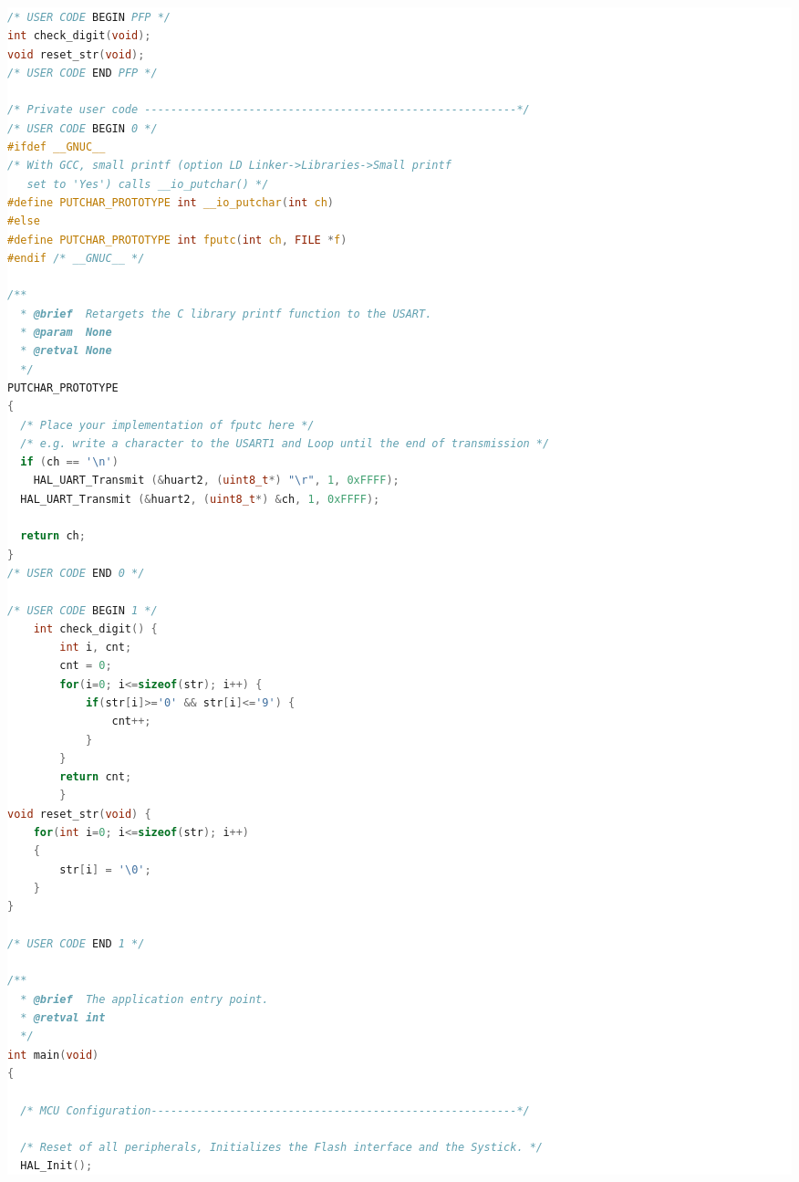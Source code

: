 ```c
/* USER CODE BEGIN PFP */
int check_digit(void);
void reset_str(void);
/* USER CODE END PFP */

/* Private user code ---------------------------------------------------------*/
/* USER CODE BEGIN 0 */
#ifdef __GNUC__
/* With GCC, small printf (option LD Linker->Libraries->Small printf
   set to 'Yes') calls __io_putchar() */
#define PUTCHAR_PROTOTYPE int __io_putchar(int ch)
#else
#define PUTCHAR_PROTOTYPE int fputc(int ch, FILE *f)
#endif /* __GNUC__ */

/**
  * @brief  Retargets the C library printf function to the USART.
  * @param  None
  * @retval None
  */
PUTCHAR_PROTOTYPE
{
  /* Place your implementation of fputc here */
  /* e.g. write a character to the USART1 and Loop until the end of transmission */
  if (ch == '\n')
    HAL_UART_Transmit (&huart2, (uint8_t*) "\r", 1, 0xFFFF);
  HAL_UART_Transmit (&huart2, (uint8_t*) &ch, 1, 0xFFFF);

  return ch;
}
/* USER CODE END 0 */

/* USER CODE BEGIN 1 */
	int check_digit() {
		int i, cnt;
		cnt = 0;
		for(i=0; i<=sizeof(str); i++) {
			if(str[i]>='0' && str[i]<='9') {
				cnt++;
			}
		}
		return cnt;
		}
void reset_str(void) {
	for(int i=0; i<=sizeof(str); i++)
	{
		str[i] = '\0';
	}
}

/* USER CODE END 1 */

/**
  * @brief  The application entry point.
  * @retval int
  */
int main(void)
{

  /* MCU Configuration--------------------------------------------------------*/

  /* Reset of all peripherals, Initializes the Flash interface and the Systick. */
  HAL_Init();
```